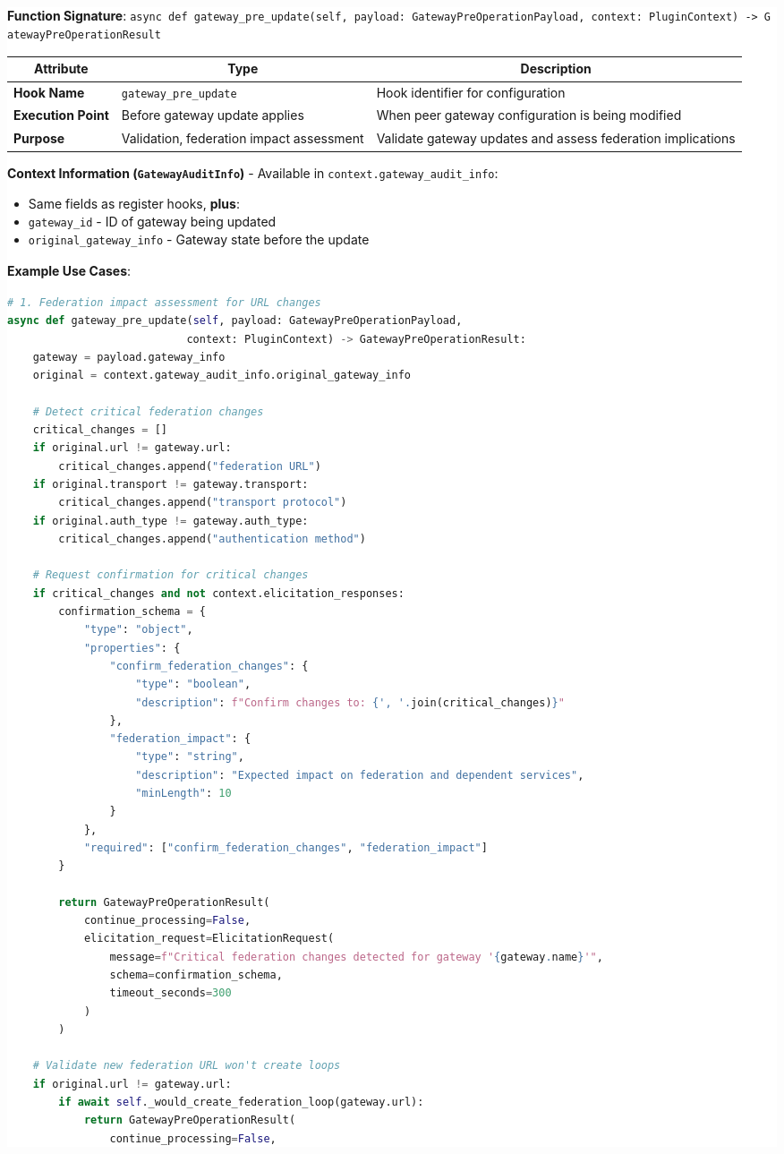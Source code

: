 **Function Signature**: `async def gateway_pre_update(self, payload: GatewayPreOperationPayload, context: PluginContext) -> GatewayPreOperationResult`

| Attribute | Type | Description |
|-----------|------|-------------|
| **Hook Name** | `gateway_pre_update` | Hook identifier for configuration |
| **Execution Point** | Before gateway update applies | When peer gateway configuration is being modified |
| **Purpose** | Validation, federation impact assessment | Validate gateway updates and assess federation implications |

**Context Information (`GatewayAuditInfo`)** - Available in `context.gateway_audit_info`:
- Same fields as register hooks, **plus**:
- `gateway_id` - ID of gateway being updated
- `original_gateway_info` - Gateway state before the update

**Example Use Cases**:

```python
# 1. Federation impact assessment for URL changes
async def gateway_pre_update(self, payload: GatewayPreOperationPayload,
                            context: PluginContext) -> GatewayPreOperationResult:
    gateway = payload.gateway_info
    original = context.gateway_audit_info.original_gateway_info

    # Detect critical federation changes
    critical_changes = []
    if original.url != gateway.url:
        critical_changes.append("federation URL")
    if original.transport != gateway.transport:
        critical_changes.append("transport protocol")
    if original.auth_type != gateway.auth_type:
        critical_changes.append("authentication method")

    # Request confirmation for critical changes
    if critical_changes and not context.elicitation_responses:
        confirmation_schema = {
            "type": "object",
            "properties": {
                "confirm_federation_changes": {
                    "type": "boolean",
                    "description": f"Confirm changes to: {', '.join(critical_changes)}"
                },
                "federation_impact": {
                    "type": "string",
                    "description": "Expected impact on federation and dependent services",
                    "minLength": 10
                }
            },
            "required": ["confirm_federation_changes", "federation_impact"]
        }

        return GatewayPreOperationResult(
            continue_processing=False,
            elicitation_request=ElicitationRequest(
                message=f"Critical federation changes detected for gateway '{gateway.name}'",
                schema=confirmation_schema,
                timeout_seconds=300
            )
        )

    # Validate new federation URL won't create loops
    if original.url != gateway.url:
        if await self._would_create_federation_loop(gateway.url):
            return GatewayPreOperationResult(
                continue_processing=False,
```